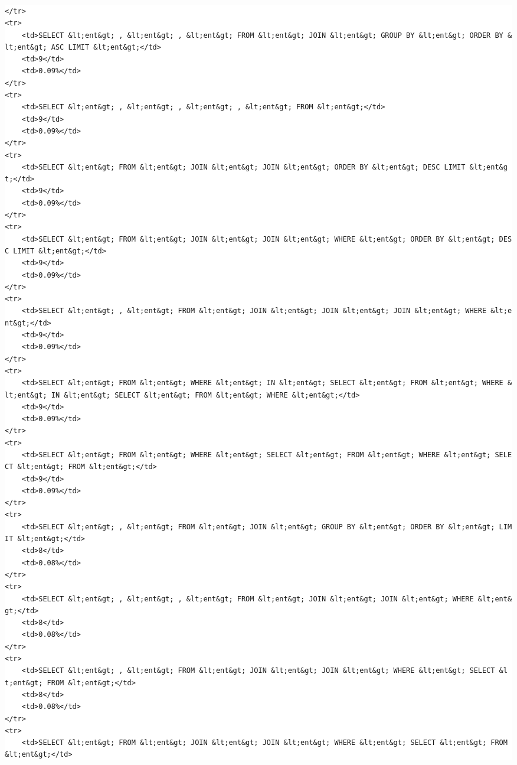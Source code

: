     </tr>
    <tr>
        <td>SELECT &lt;ent&gt; , &lt;ent&gt; , &lt;ent&gt; FROM &lt;ent&gt; JOIN &lt;ent&gt; GROUP BY &lt;ent&gt; ORDER BY &lt;ent&gt; ASC LIMIT &lt;ent&gt;</td>
        <td>9</td>
        <td>0.09%</td>
    </tr>
    <tr>
        <td>SELECT &lt;ent&gt; , &lt;ent&gt; , &lt;ent&gt; , &lt;ent&gt; FROM &lt;ent&gt;</td>
        <td>9</td>
        <td>0.09%</td>
    </tr>
    <tr>
        <td>SELECT &lt;ent&gt; FROM &lt;ent&gt; JOIN &lt;ent&gt; JOIN &lt;ent&gt; ORDER BY &lt;ent&gt; DESC LIMIT &lt;ent&gt;</td>
        <td>9</td>
        <td>0.09%</td>
    </tr>
    <tr>
        <td>SELECT &lt;ent&gt; FROM &lt;ent&gt; JOIN &lt;ent&gt; JOIN &lt;ent&gt; WHERE &lt;ent&gt; ORDER BY &lt;ent&gt; DESC LIMIT &lt;ent&gt;</td>
        <td>9</td>
        <td>0.09%</td>
    </tr>
    <tr>
        <td>SELECT &lt;ent&gt; , &lt;ent&gt; FROM &lt;ent&gt; JOIN &lt;ent&gt; JOIN &lt;ent&gt; JOIN &lt;ent&gt; WHERE &lt;ent&gt;</td>
        <td>9</td>
        <td>0.09%</td>
    </tr>
    <tr>
        <td>SELECT &lt;ent&gt; FROM &lt;ent&gt; WHERE &lt;ent&gt; IN &lt;ent&gt; SELECT &lt;ent&gt; FROM &lt;ent&gt; WHERE &lt;ent&gt; IN &lt;ent&gt; SELECT &lt;ent&gt; FROM &lt;ent&gt; WHERE &lt;ent&gt;</td>
        <td>9</td>
        <td>0.09%</td>
    </tr>
    <tr>
        <td>SELECT &lt;ent&gt; FROM &lt;ent&gt; WHERE &lt;ent&gt; SELECT &lt;ent&gt; FROM &lt;ent&gt; WHERE &lt;ent&gt; SELECT &lt;ent&gt; FROM &lt;ent&gt;</td>
        <td>9</td>
        <td>0.09%</td>
    </tr>
    <tr>
        <td>SELECT &lt;ent&gt; , &lt;ent&gt; FROM &lt;ent&gt; JOIN &lt;ent&gt; GROUP BY &lt;ent&gt; ORDER BY &lt;ent&gt; LIMIT &lt;ent&gt;</td>
        <td>8</td>
        <td>0.08%</td>
    </tr>
    <tr>
        <td>SELECT &lt;ent&gt; , &lt;ent&gt; , &lt;ent&gt; FROM &lt;ent&gt; JOIN &lt;ent&gt; JOIN &lt;ent&gt; WHERE &lt;ent&gt;</td>
        <td>8</td>
        <td>0.08%</td>
    </tr>
    <tr>
        <td>SELECT &lt;ent&gt; , &lt;ent&gt; FROM &lt;ent&gt; JOIN &lt;ent&gt; JOIN &lt;ent&gt; WHERE &lt;ent&gt; SELECT &lt;ent&gt; FROM &lt;ent&gt;</td>
        <td>8</td>
        <td>0.08%</td>
    </tr>
    <tr>
        <td>SELECT &lt;ent&gt; FROM &lt;ent&gt; JOIN &lt;ent&gt; JOIN &lt;ent&gt; WHERE &lt;ent&gt; SELECT &lt;ent&gt; FROM &lt;ent&gt;</td>